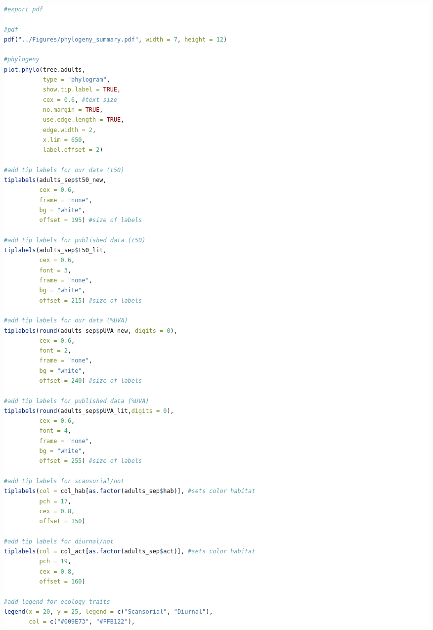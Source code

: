
```r
#export pdf

#pdf
pdf("../Figures/phylogeny_summary.pdf", width = 7, height = 12)

#phylogeny
plot.phylo(tree.adults, 
           type = "phylogram", 
           show.tip.label = TRUE, 
           cex = 0.6, #text size
           no.margin = TRUE, 
           use.edge.length = TRUE, 
           edge.width = 2,
           x.lim = 650,
           label.offset = 2) 

#add tip labels for our data (t50)
tiplabels(adults_sep$t50_new,
          cex = 0.6,
          frame = "none",
          bg = "white",
          offset = 195) #size of labels

#add tip labels for published data (t50) 
tiplabels(adults_sep$t50_lit,
          cex = 0.6,
          font = 3,
          frame = "none",
          bg = "white",
          offset = 215) #size of labels

#add tip labels for our data (%UVA)
tiplabels(round(adults_sep$pUVA_new, digits = 0),
          cex = 0.6,
          font = 2,
          frame = "none",
          bg = "white",
          offset = 240) #size of labels

#add tip labels for published data (%UVA)
tiplabels(round(adults_sep$pUVA_lit,digits = 0),
          cex = 0.6,
          font = 4, 
          frame = "none",
          bg = "white",
          offset = 255) #size of labels

#add tip labels for scansorial/not
tiplabels(col = col_hab[as.factor(adults_sep$hab)], #sets color habitat
          pch = 17,
          cex = 0.8,
          offset = 150) 

#add tip labels for diurnal/not
tiplabels(col = col_act[as.factor(adults_sep$act)], #sets color habitat
          pch = 19,
          cex = 0.8,
          offset = 160) 

#add legend for ecology traits
legend(x = 20, y = 25, legend = c("Scansorial", "Diurnal"), 
       col = c("#009E73", "#FFB122"),
```